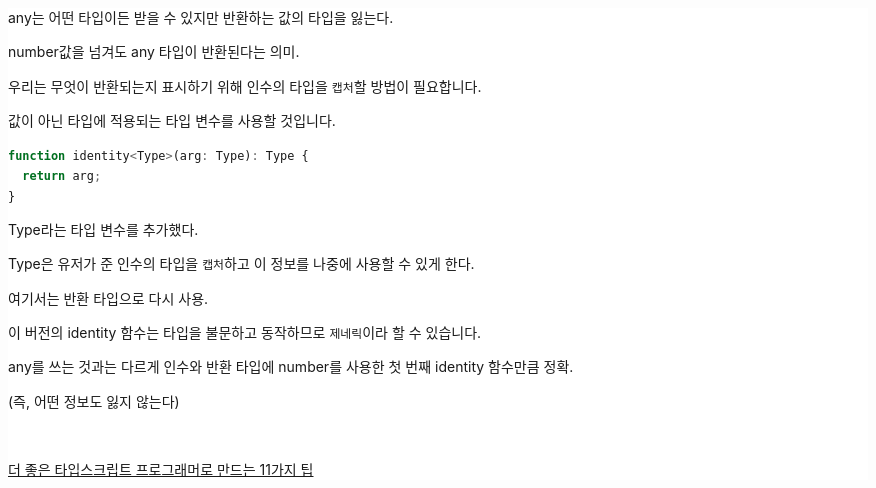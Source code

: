 any는 어떤 타입이든 받을 수 있지만 반환하는 값의 타입을 잃는다.

number값을 넘겨도 any 타입이 반환된다는 의미.

우리는 무엇이 반환되는지 표시하기 위해 인수의 타입을 `캡처`할 방법이 필요합니다.

값이 아닌 타입에 적용되는 타입 변수를 사용할 것입니다.

```js
function identity<Type>(arg: Type): Type {
  return arg;
}
```

Type라는 타입 변수를 추가했다.

Type은 유저가 준 인수의 타입을 `캡처`하고 이 정보를 나중에 사용할 수 있게 한다.

여기서는 반환 타입으로 다시 사용.

이 버전의 identity 함수는 타입을 불문하고 동작하므로 `제네릭`이라 할 수 있습니다.

any를 쓰는 것과는 다르게 인수와 반환 타입에 number를 사용한 첫 번째 identity 함수만큼 정확.

(즉, 어떤 정보도 잃지 않는다)

<br>

[더 좋은 타입스크립트 프로그래머로 만드는 11가지 팁](https://velog.io/@lky5697/11-tips-that-help-you-become-a-better-typescript-programmer)
